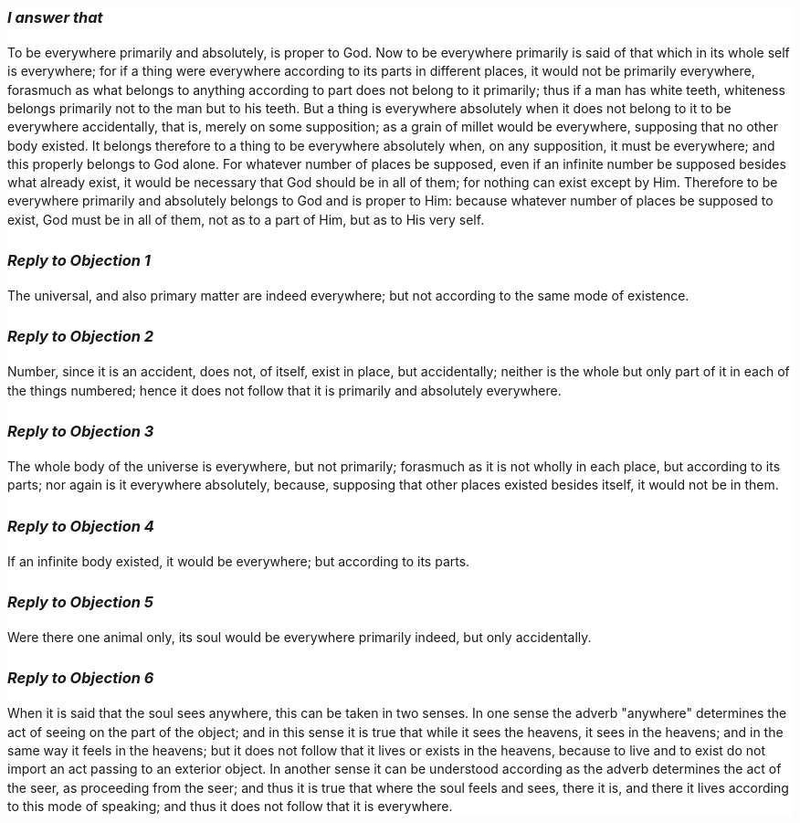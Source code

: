### *I answer that*
To be everywhere primarily and absolutely, is proper to
God. Now to be everywhere primarily is said of that which in its whole
self is everywhere; for if a thing were everywhere according to its
parts in different places, it would not be primarily everywhere,
forasmuch as what belongs to anything according to part does not
belong to it primarily; thus if a man has white teeth, whiteness
belongs primarily not to the man but to his teeth. But a thing is
everywhere absolutely when it does not belong to it to be everywhere
accidentally, that is, merely on some supposition; as a grain of
millet would be everywhere, supposing that no other body existed. It
belongs therefore to a thing to be everywhere absolutely when, on any
supposition, it must be everywhere; and this properly belongs to God
alone. For whatever number of places be supposed, even if an infinite
number be supposed besides what already exist, it would be necessary
that God should be in all of them; for nothing can exist except by
Him. Therefore to be everywhere primarily and absolutely belongs to
God and is proper to Him: because whatever number of places be
supposed to exist, God must be in all of them, not as to a part of
Him, but as to His very self.

### *Reply to Objection 1*
The universal, and also primary matter are
indeed everywhere; but not according to the same mode of existence.

### *Reply to Objection 2*
Number, since it is an accident, does not, of
itself, exist in place, but accidentally; neither is the whole but
only part of it in each of the things numbered; hence it does not
follow that it is primarily and absolutely everywhere.

### *Reply to Objection 3*
The whole body of the universe is everywhere,
but not primarily; forasmuch as it is not wholly in each place, but
according to its parts; nor again is it everywhere absolutely,
because, supposing that other places existed besides itself, it would
not be in them.

### *Reply to Objection 4*
If an infinite body existed, it would be
everywhere; but according to its parts.

### *Reply to Objection 5*
Were there one animal only, its soul would be
everywhere primarily indeed, but only accidentally.

### *Reply to Objection 6*
When it is said that the soul sees anywhere,
this can be taken in two senses. In one sense the adverb "anywhere"
determines the act of seeing on the part of the object; and in this
sense it is true that while it sees the heavens, it sees in the
heavens; and in the same way it feels in the heavens; but it does not
follow that it lives or exists in the heavens, because to live and to
exist do not import an act passing to an exterior object. In another
sense it can be understood according as the adverb determines the act
of the seer, as proceeding from the seer; and thus it is true that
where the soul feels and sees, there it is, and there it lives
according to this mode of speaking; and thus it does not follow that
it is everywhere.

